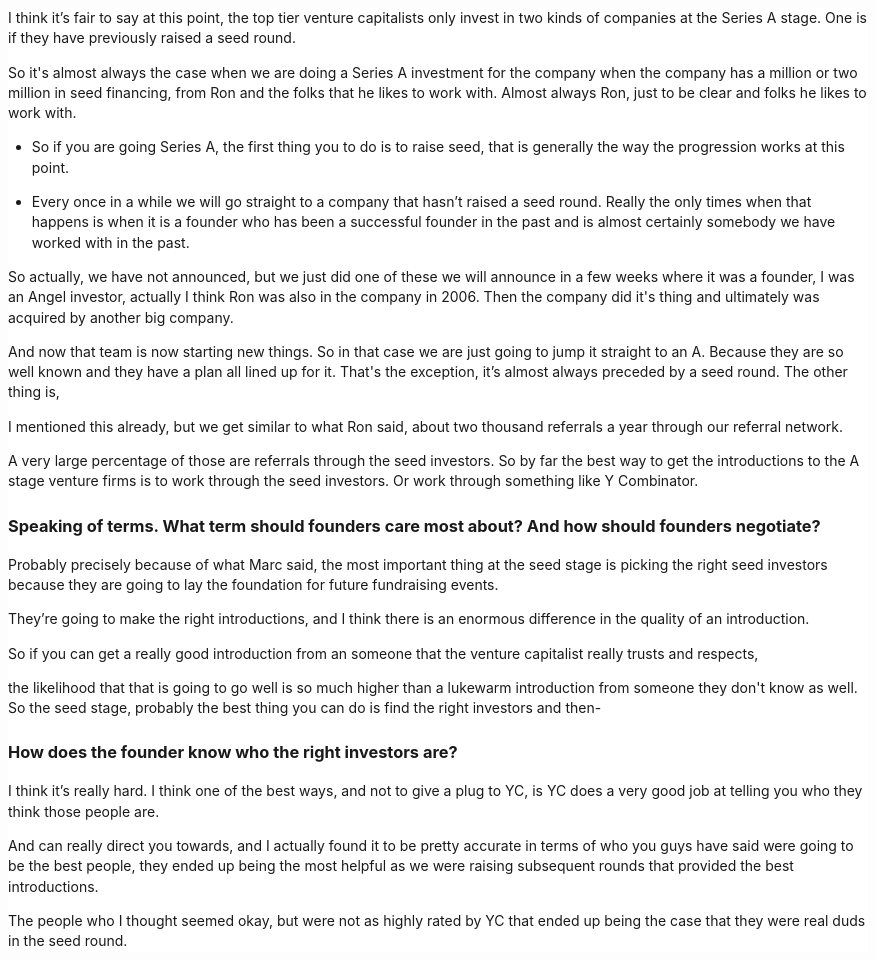 I think it’s fair to say at this point, the top tier venture capitalists only invest in two kinds of companies at the Series A stage. One is if they have previously raised a seed round. 

So it's almost always the case when we are doing a Series A investment for the company when the company has a million or two million in seed financing, from Ron and the folks that he likes to work with. Almost always Ron, just to be clear and folks he likes to work with.

- So if you are going Series A, the first thing you to do is to raise seed, that is generally the way the progression works at this point.

- Every once in a while we will go straight to a company that hasn’t raised a seed round. Really the only times when that happens is when it is a founder who has been a successful founder in the past and is almost certainly somebody we have worked with in the past.

So actually, we have not announced, but we just did one of these we will announce in a few weeks where it was a founder, I was an Angel investor, actually I think Ron was also in the company in 2006. Then the company did it's thing and ultimately was acquired by another big company. 

And now that team is now starting new things. So in that case we are just going to jump it straight to an A. Because they are so well known and they have a plan all lined up for it. That's the exception, it’s almost always preceded by a seed round. The other thing is, 

I mentioned this already, but we get similar to what Ron said, about two thousand referrals a year through our referral network.

A very large percentage of those are referrals through the seed investors. So by far the best way to get the introductions to the A stage venture firms is to work through the seed investors. Or work through something like Y Combinator.

### Speaking of terms. What term should founders care most about? And how should founders negotiate?

Probably precisely because of what Marc said, the most important thing at the seed stage is picking the right seed investors because they are going to lay the foundation for future fundraising events. 

They’re going to make the right introductions, and I think there is an enormous difference in the quality of an introduction.

So if you can get a really good introduction from an someone that the venture capitalist really trusts and respects, 

the likelihood that that is going to go well is so much higher than a lukewarm introduction from someone they don't know as well. So the seed stage, probably the best thing you can do is find the right investors and then-

### How does the founder know who the right investors are?

I think it’s really hard. I think one of the best ways, and not to give a plug to YC, is YC does a very good job at telling you who they think those people are. 

And can really direct you towards, and I actually found it to be pretty accurate in terms of who you guys have said were going to be the best people, they ended up being the most helpful as we were raising subsequent rounds that provided the best introductions. 

The people who I thought seemed okay, but were not as highly rated by YC that ended up being the case that they were real duds in the seed round.
